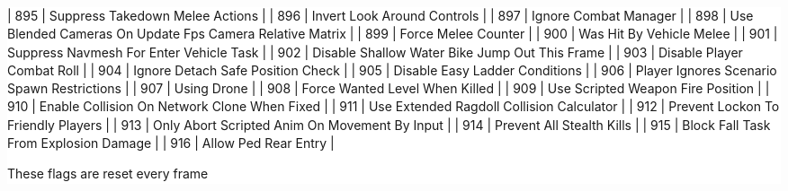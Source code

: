 | 895 |  Suppress Takedown Melee Actions |
| 896 |  Invert Look Around Controls |
| 897 |  Ignore Combat Manager |
| 898 |  Use Blended Cameras On Update Fps Camera Relative Matrix |
| 899 |  Force Melee Counter |
| 900 |  Was Hit By Vehicle Melee |
| 901 |  Suppress Navmesh For Enter Vehicle Task |
| 902 |  Disable Shallow Water Bike Jump Out This Frame |
| 903 |  Disable Player Combat Roll |
| 904 |  Ignore Detach Safe Position Check |
| 905 |  Disable Easy Ladder Conditions |
| 906 |  Player Ignores Scenario Spawn Restrictions |
| 907 |  Using Drone |
| 908 |  Force Wanted Level When Killed |
| 909 |  Use Scripted Weapon Fire Position |
| 910 |  Enable Collision On Network Clone When Fixed |
| 911 |  Use Extended Ragdoll Collision Calculator |
| 912 |  Prevent Lockon To Friendly Players |
| 913 |  Only Abort Scripted Anim On Movement By Input |
| 914 |  Prevent All Stealth Kills |
| 915 |  Block Fall Task From Explosion Damage |
| 916 |  Allow Ped Rear Entry |


These flags are reset every frame


